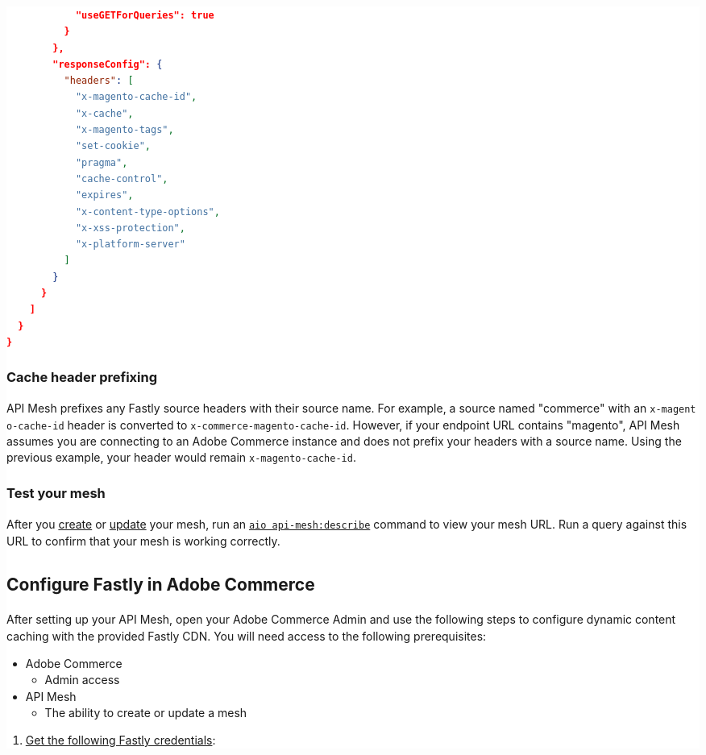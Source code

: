 ```json
            "useGETForQueries": true
          }
        },
        "responseConfig": {
          "headers": [
            "x-magento-cache-id",
            "x-cache",
            "x-magento-tags",
            "set-cookie",
            "pragma",
            "cache-control",
            "expires",
            "x-content-type-options",
            "x-xss-protection",
            "x-platform-server"
          ]
        }
      }
    ]
  }
}
```

### Cache header prefixing

API Mesh prefixes any Fastly source headers with their source name. For example, a source named "commerce" with an `x-magento-cache-id` header is converted to `x-commerce-magento-cache-id`. However, if your endpoint URL contains "magento", API Mesh assumes you are connecting to an Adobe Commerce instance and does not prefix your headers with a source name. Using the previous example, your header would remain `x-magento-cache-id`.

### Test your mesh

After you [create](../../basic/create-mesh.md#create-a-mesh) or [update](../../basic/create-mesh.md#update-an-existing-mesh) your mesh, run an [`aio api-mesh:describe`](../../advanced/index.md#aio-api-meshdescribe) command to view your mesh URL. Run a query against this URL to confirm that your mesh is working correctly.

## Configure Fastly in Adobe Commerce

After setting up your API Mesh, open your Adobe Commerce Admin and use the following steps to configure dynamic content caching with the provided Fastly CDN. You will need access to the following prerequisites:

- Adobe Commerce
  - Admin access
- API Mesh
  - The ability to create or update a mesh

1. [Get the following Fastly credentials](https://experienceleague.adobe.com/docs/commerce-cloud-service/user-guide/cdn/setup-fastly/fastly-configuration.html?lang=en#get-fastly-credentials):
